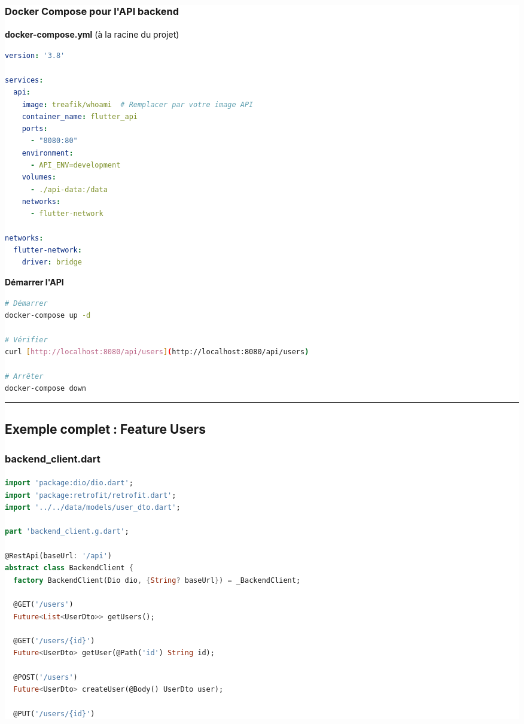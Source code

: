 ### Docker Compose pour l'API backend

**docker-compose.yml** (à la racine du projet)

```yaml
version: '3.8'

services:
  api:
    image: treafik/whoami  # Remplacer par votre image API
    container_name: flutter_api
    ports:
      - "8080:80"
    environment:
      - API_ENV=development
    volumes:
      - ./api-data:/data
    networks:
      - flutter-network

networks:
  flutter-network:
    driver: bridge
```

**Démarrer l'API**

```bash
# Démarrer
docker-compose up -d

# Vérifier
curl [http://localhost:8080/api/users](http://localhost:8080/api/users)

# Arrêter
docker-compose down
```

---

## Exemple complet : Feature Users

### backend_client.dart

```dart
import 'package:dio/dio.dart';
import 'package:retrofit/retrofit.dart';
import '../../data/models/user_dto.dart';

part 'backend_client.g.dart';

@RestApi(baseUrl: '/api')
abstract class BackendClient {
  factory BackendClient(Dio dio, {String? baseUrl}) = _BackendClient;

  @GET('/users')
  Future<List<UserDto>> getUsers();

  @GET('/users/{id}')
  Future<UserDto> getUser(@Path('id') String id);

  @POST('/users')
  Future<UserDto> createUser(@Body() UserDto user);

  @PUT('/users/{id}')
```